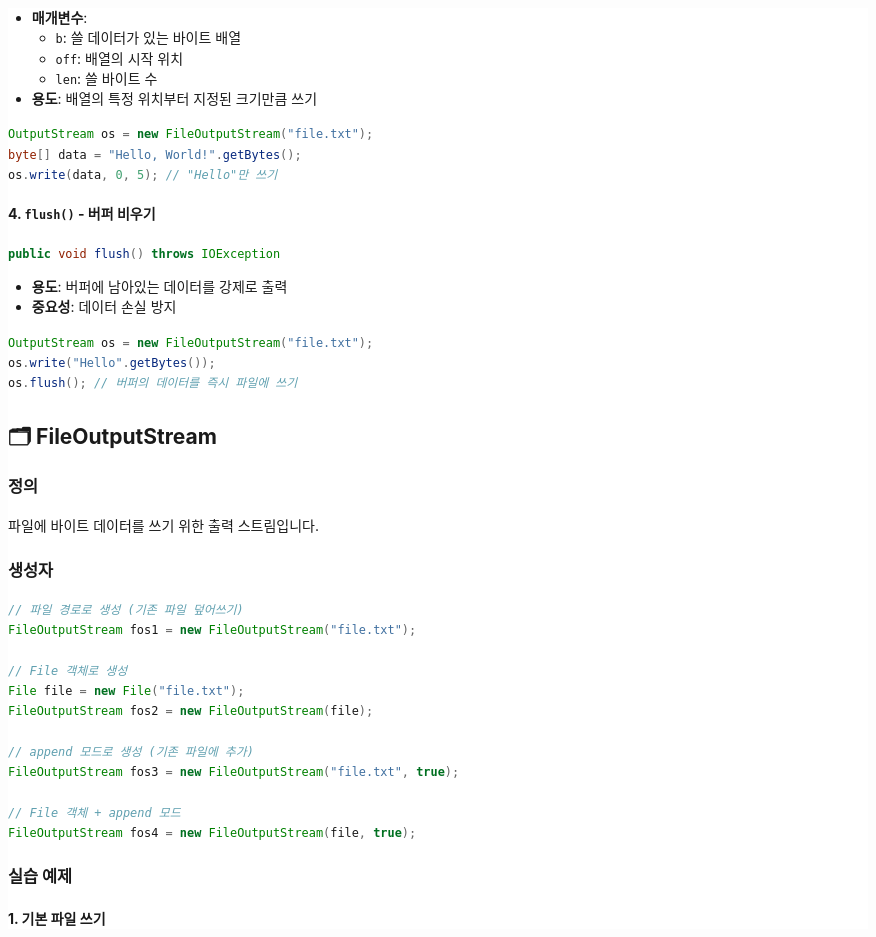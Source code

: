 - **매개변수**:
  - `b`: 쓸 데이터가 있는 바이트 배열
  - `off`: 배열의 시작 위치
  - `len`: 쓸 바이트 수
- **용도**: 배열의 특정 위치부터 지정된 크기만큼 쓰기

```java
OutputStream os = new FileOutputStream("file.txt");
byte[] data = "Hello, World!".getBytes();
os.write(data, 0, 5); // "Hello"만 쓰기
```

#### 4. `flush()` - 버퍼 비우기

```java
public void flush() throws IOException
```

- **용도**: 버퍼에 남아있는 데이터를 강제로 출력
- **중요성**: 데이터 손실 방지

```java
OutputStream os = new FileOutputStream("file.txt");
os.write("Hello".getBytes());
os.flush(); // 버퍼의 데이터를 즉시 파일에 쓰기
```

## 🗂️ FileOutputStream

### 정의

파일에 바이트 데이터를 쓰기 위한 출력 스트림입니다.

### 생성자

```java
// 파일 경로로 생성 (기존 파일 덮어쓰기)
FileOutputStream fos1 = new FileOutputStream("file.txt");

// File 객체로 생성
File file = new File("file.txt");
FileOutputStream fos2 = new FileOutputStream(file);

// append 모드로 생성 (기존 파일에 추가)
FileOutputStream fos3 = new FileOutputStream("file.txt", true);

// File 객체 + append 모드
FileOutputStream fos4 = new FileOutputStream(file, true);
```

### 실습 예제

#### 1. 기본 파일 쓰기
